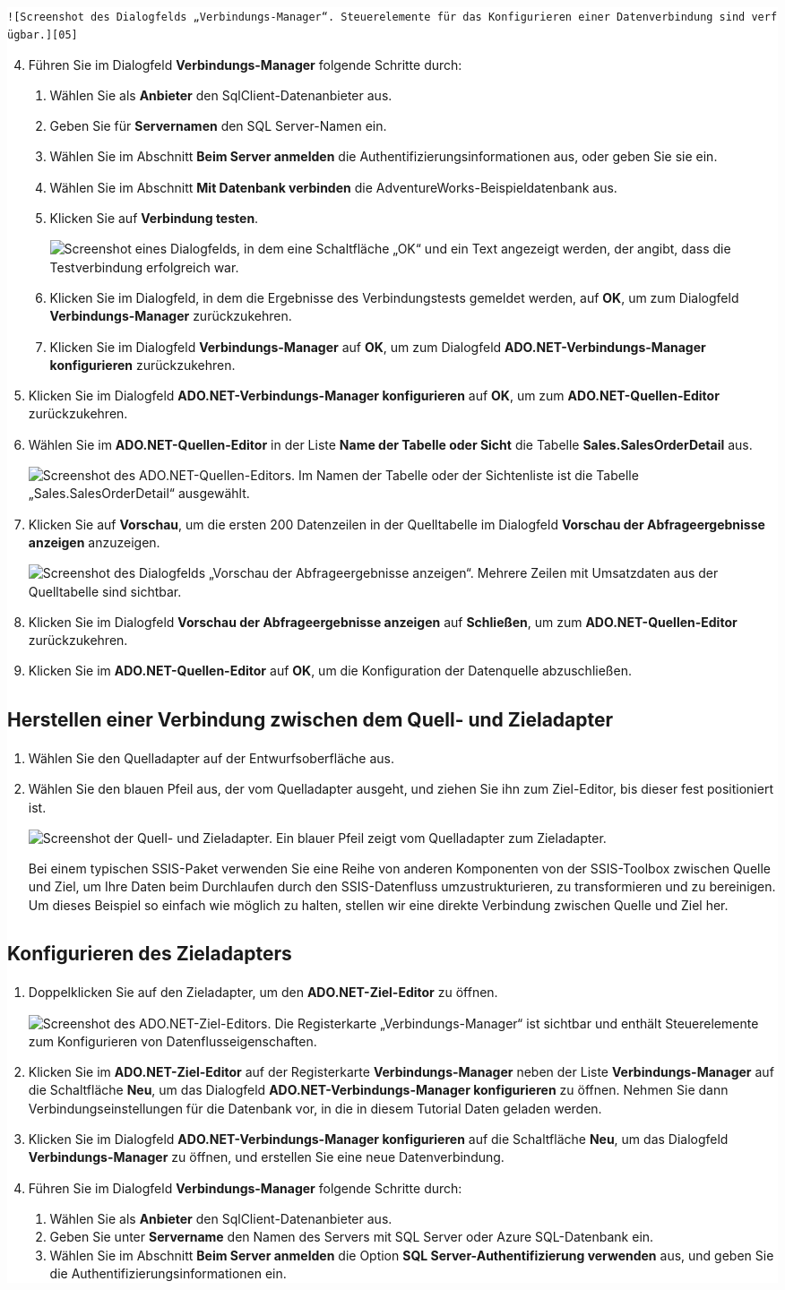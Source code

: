     ![Screenshot des Dialogfelds „Verbindungs-Manager“. Steuerelemente für das Konfigurieren einer Datenverbindung sind verfügbar.][05]
4. Führen Sie im Dialogfeld **Verbindungs-Manager** folgende Schritte durch:
   
   1. Wählen Sie als **Anbieter** den SqlClient-Datenanbieter aus.
   2. Geben Sie für **Servernamen** den SQL Server-Namen ein.
   3. Wählen Sie im Abschnitt **Beim Server anmelden** die Authentifizierungsinformationen aus, oder geben Sie sie ein.
   4. Wählen Sie im Abschnitt **Mit Datenbank verbinden** die AdventureWorks-Beispieldatenbank aus.
   5. Klicken Sie auf **Verbindung testen**.
      
       ![Screenshot eines Dialogfelds, in dem eine Schaltfläche „OK“ und ein Text angezeigt werden, der angibt, dass die Testverbindung erfolgreich war.][06]
   6. Klicken Sie im Dialogfeld, in dem die Ergebnisse des Verbindungstests gemeldet werden, auf **OK**, um zum Dialogfeld **Verbindungs-Manager** zurückzukehren.
   7. Klicken Sie im Dialogfeld **Verbindungs-Manager** auf **OK**, um zum Dialogfeld **ADO.NET-Verbindungs-Manager konfigurieren** zurückzukehren.
5. Klicken Sie im Dialogfeld **ADO.NET-Verbindungs-Manager konfigurieren** auf **OK**, um zum **ADO.NET-Quellen-Editor** zurückzukehren.
6. Wählen Sie im **ADO.NET-Quellen-Editor** in der Liste **Name der Tabelle oder Sicht** die Tabelle **Sales.SalesOrderDetail** aus.
   
    ![Screenshot des ADO.NET-Quellen-Editors. Im Namen der Tabelle oder der Sichtenliste ist die Tabelle „Sales.SalesOrderDetail“ ausgewählt.][07]
7. Klicken Sie auf **Vorschau**, um die ersten 200 Datenzeilen in der Quelltabelle im Dialogfeld **Vorschau der Abfrageergebnisse anzeigen** anzuzeigen.
   
    ![Screenshot des Dialogfelds „Vorschau der Abfrageergebnisse anzeigen“. Mehrere Zeilen mit Umsatzdaten aus der Quelltabelle sind sichtbar.][08]
8. Klicken Sie im Dialogfeld **Vorschau der Abfrageergebnisse anzeigen** auf **Schließen**, um zum **ADO.NET-Quellen-Editor** zurückzukehren.
9. Klicken Sie im **ADO.NET-Quellen-Editor** auf **OK**, um die Konfiguration der Datenquelle abzuschließen.

## <a name="connect-the-source-adapter-to-the-destination-adapter"></a>Herstellen einer Verbindung zwischen dem Quell- und Zieladapter
1. Wählen Sie den Quelladapter auf der Entwurfsoberfläche aus.
2. Wählen Sie den blauen Pfeil aus, der vom Quelladapter ausgeht, und ziehen Sie ihn zum Ziel-Editor, bis dieser fest positioniert ist.
   
    ![Screenshot der Quell- und Zieladapter. Ein blauer Pfeil zeigt vom Quelladapter zum Zieladapter.][10]
   
    Bei einem typischen SSIS-Paket verwenden Sie eine Reihe von anderen Komponenten von der SSIS-Toolbox zwischen Quelle und Ziel, um Ihre Daten beim Durchlaufen durch den SSIS-Datenfluss umzustrukturieren, zu transformieren und zu bereinigen. Um dieses Beispiel so einfach wie möglich zu halten, stellen wir eine direkte Verbindung zwischen Quelle und Ziel her.

## <a name="configure-the-destination-adapter"></a>Konfigurieren des Zieladapters
1. Doppelklicken Sie auf den Zieladapter, um den **ADO.NET-Ziel-Editor** zu öffnen.
   
    ![Screenshot des ADO.NET-Ziel-Editors. Die Registerkarte „Verbindungs-Manager“ ist sichtbar und enthält Steuerelemente zum Konfigurieren von Datenflusseigenschaften.][11]
2. Klicken Sie im **ADO.NET-Ziel-Editor** auf der Registerkarte **Verbindungs-Manager** neben der Liste **Verbindungs-Manager** auf die Schaltfläche **Neu**, um das Dialogfeld **ADO.NET-Verbindungs-Manager konfigurieren** zu öffnen. Nehmen Sie dann Verbindungseinstellungen für die Datenbank vor, in die in diesem Tutorial Daten geladen werden.
3. Klicken Sie im Dialogfeld **ADO.NET-Verbindungs-Manager konfigurieren** auf die Schaltfläche **Neu**, um das Dialogfeld **Verbindungs-Manager** zu öffnen, und erstellen Sie eine neue Datenverbindung.
4. Führen Sie im Dialogfeld **Verbindungs-Manager** folgende Schritte durch:
   1. Wählen Sie als **Anbieter** den SqlClient-Datenanbieter aus.
   2. Geben Sie unter **Servername** den Namen des Servers mit SQL Server oder Azure SQL-Datenbank ein.
   3. Wählen Sie im Abschnitt **Beim Server anmelden** die Option **SQL Server-Authentifizierung verwenden** aus, und geben Sie die Authentifizierungsinformationen ein.

[01]:  ./media/load-data-to-sql-database-with-ssis/ssis-designer-01.png
[02]:  ./media/load-data-to-sql-database-with-ssis/ssis-data-flow-task-02.png
[03]:  ./media/load-data-to-sql-database-with-ssis/ado-net-source-03.png
[04]:  ./media/load-data-to-sql-database-with-ssis/ado-net-connection-manager-04.png
[05]:  ./media/load-data-to-sql-database-with-ssis/ado-net-connection-05.png
[06]:  ./media/load-data-to-sql-database-with-ssis/test-connection-06.png
[07]:  ./media/load-data-to-sql-database-with-ssis/ado-net-source-07.png
[08]:  ./media/load-data-to-sql-database-with-ssis/preview-data-08.png
[09]:  ./media/load-data-to-sql-database-with-ssis/source-destination-09.png
[10]:  ./media/load-data-to-sql-database-with-ssis/connect-source-destination-10.png
[11]:  ./media/load-data-to-sql-database-with-ssis/ado-net-destination-11.png
[12a]: ./media/load-data-to-sql-database-with-ssis/destination-query-before-12a.png
[12b]: ./media/load-data-to-sql-database-with-ssis/destination-query-after-12b.png
[13]:  ./media/load-data-to-sql-database-with-ssis/column-mapping-13.png
[14]:  ./media/load-data-to-sql-database-with-ssis/package-running-14.png
[15]:  ./media/load-data-to-sql-database-with-ssis/package-success-15.png
[Download SQL Server Data Tools (SSDT)]: ../ssdt/download-sql-server-data-tools-ssdt.md
[Data Flow]: ./data-flow/data-flow.md
[Troubleshooting Tools for Package Development]: ./troubleshooting/troubleshooting-tools-for-package-development.md
[Deployment of Projects and Packages]: ./packages/deploy-integration-services-ssis-projects-and-packages.md
[Microsoft SQL Server 2017 Integration Services Feature Pack for Azure]: https://www.microsoft.com/download/details.aspx?id=54798
[SQL Server Evaluations]: https://www.microsoft.com/evalcenter/evaluate-sql-server-2017
[Visual Studio Community]: https://www.visualstudio.com/products/visual-studio-community-vs.aspx
[AdventureWorks 2014 Sample Databases]: https://github.com/Microsoft/sql-server-samples/releases/tag/adventureworks